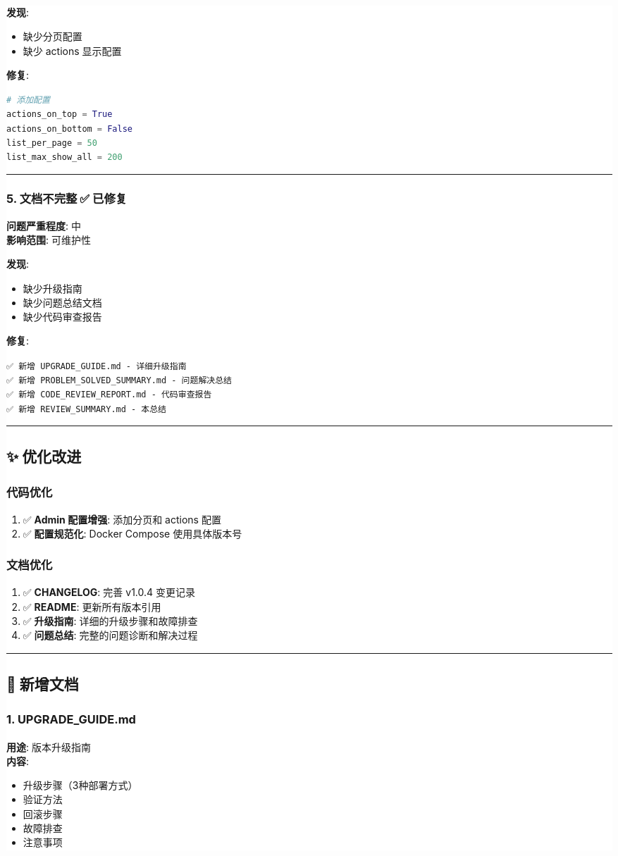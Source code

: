 **发现**:
- 缺少分页配置
- 缺少 actions 显示配置

**修复**:
```python
# 添加配置
actions_on_top = True
actions_on_bottom = False
list_per_page = 50
list_max_show_all = 200
```

---

### 5. 文档不完整 ✅ 已修复
**问题严重程度**: 中  
**影响范围**: 可维护性

**发现**:
- 缺少升级指南
- 缺少问题总结文档
- 缺少代码审查报告

**修复**:
```
✅ 新增 UPGRADE_GUIDE.md - 详细升级指南
✅ 新增 PROBLEM_SOLVED_SUMMARY.md - 问题解决总结
✅ 新增 CODE_REVIEW_REPORT.md - 代码审查报告
✅ 新增 REVIEW_SUMMARY.md - 本总结
```

---

## ✨ 优化改进

### 代码优化
1. ✅ **Admin 配置增强**: 添加分页和 actions 配置
2. ✅ **配置规范化**: Docker Compose 使用具体版本号

### 文档优化
1. ✅ **CHANGELOG**: 完善 v1.0.4 变更记录
2. ✅ **README**: 更新所有版本引用
3. ✅ **升级指南**: 详细的升级步骤和故障排查
4. ✅ **问题总结**: 完整的问题诊断和解决过程

---

## 📝 新增文档

### 1. UPGRADE_GUIDE.md
**用途**: 版本升级指南  
**内容**:
- 升级步骤（3种部署方式）
- 验证方法
- 回滚步骤
- 故障排查
- 注意事项

